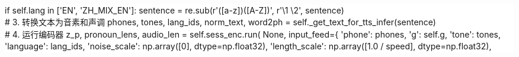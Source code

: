 </span></span><span class=""><span class="">        </span><span class="token keyword">if</span><span class=""> self</span><span class="token punctuation">.</span><span class="">lang </span><span class="token keyword">in</span><span class=""> </span><span class="token punctuation">[</span><span class="token string">'EN'</span><span class="token punctuation">,</span><span class=""> </span><span class="token string">'ZH_MIX_EN'</span><span class="token punctuation">]</span><span class="token punctuation">:</span><span class="">
</span></span><span class=""><span class="">            sentence </span><span class="token operator">=</span><span class=""> re</span><span class="token punctuation">.</span><span class="">sub</span><span class="token punctuation">(</span><span class="token string">r'([a-z])([A-Z])'</span><span class="token punctuation">,</span><span class=""> </span><span class="token string">r'\1 \2'</span><span class="token punctuation">,</span><span class=""> sentence</span><span class="token punctuation">)</span><span class="">
</span></span><span class="">      
</span><span class=""><span class="">        </span><span class="token comment"># 3. 转换文本为音素和声调</span><span class="">
</span></span><span class=""><span class="">        phones</span><span class="token punctuation">,</span><span class=""> tones</span><span class="token punctuation">,</span><span class=""> lang_ids</span><span class="token punctuation">,</span><span class=""> norm_text</span><span class="token punctuation">,</span><span class=""> word2ph </span><span class="token operator">=</span><span class=""> self</span><span class="token punctuation">.</span><span class="">_get_text_for_tts_infer</span><span class="token punctuation">(</span><span class="">sentence</span><span class="token punctuation">)</span><span class="">
</span></span><span class="">      
</span><span class=""><span class="">        </span><span class="token comment"># 4. 运行编码器</span><span class="">
</span></span><span class=""><span class="">        z_p</span><span class="token punctuation">,</span><span class=""> pronoun_lens</span><span class="token punctuation">,</span><span class=""> audio_len </span><span class="token operator">=</span><span class=""> self</span><span class="token punctuation">.</span><span class="">sess_enc</span><span class="token punctuation">.</span><span class="">run</span><span class="token punctuation">(</span><span class="">
</span></span><span class=""><span class="">            </span><span class="token boolean">None</span><span class="token punctuation">,</span><span class="">
</span></span><span class=""><span class="">            input_feed</span><span class="token operator">=</span><span class="token punctuation">{</span><span class="">
</span></span><span class=""><span class="">                </span><span class="token string">'phone'</span><span class="token punctuation">:</span><span class=""> phones</span><span class="token punctuation">,</span><span class="">
</span></span><span class=""><span class="">                </span><span class="token string">'g'</span><span class="token punctuation">:</span><span class=""> self</span><span class="token punctuation">.</span><span class="">g</span><span class="token punctuation">,</span><span class="">
</span></span><span class=""><span class="">                </span><span class="token string">'tone'</span><span class="token punctuation">:</span><span class=""> tones</span><span class="token punctuation">,</span><span class="">
</span></span><span class=""><span class="">                </span><span class="token string">'language'</span><span class="token punctuation">:</span><span class=""> lang_ids</span><span class="token punctuation">,</span><span class="">
</span></span><span class=""><span class="">                </span><span class="token string">'noise_scale'</span><span class="token punctuation">:</span><span class=""> np</span><span class="token punctuation">.</span><span class="">array</span><span class="token punctuation">(</span><span class="token punctuation">[</span><span class="token number">0</span><span class="token punctuation">]</span><span class="token punctuation">,</span><span class=""> dtype</span><span class="token operator">=</span><span class="">np</span><span class="token punctuation">.</span><span class="">float32</span><span class="token punctuation">)</span><span class="token punctuation">,</span><span class="">
</span></span><span class=""><span class="">                </span><span class="token string">'length_scale'</span><span class="token punctuation">:</span><span class=""> np</span><span class="token punctuation">.</span><span class="">array</span><span class="token punctuation">(</span><span class="token punctuation">[</span><span class="token number">1.0</span><span class=""> </span><span class="token operator">/</span><span class=""> speed</span><span class="token punctuation">]</span><span class="token punctuation">,</span><span class=""> dtype</span><span class="token operator">=</span><span class="">np</span><span class="token punctuation">.</span><span class="">float32</span><span class="token punctuation">)</span><span class="token punctuation">,</span><span class="">